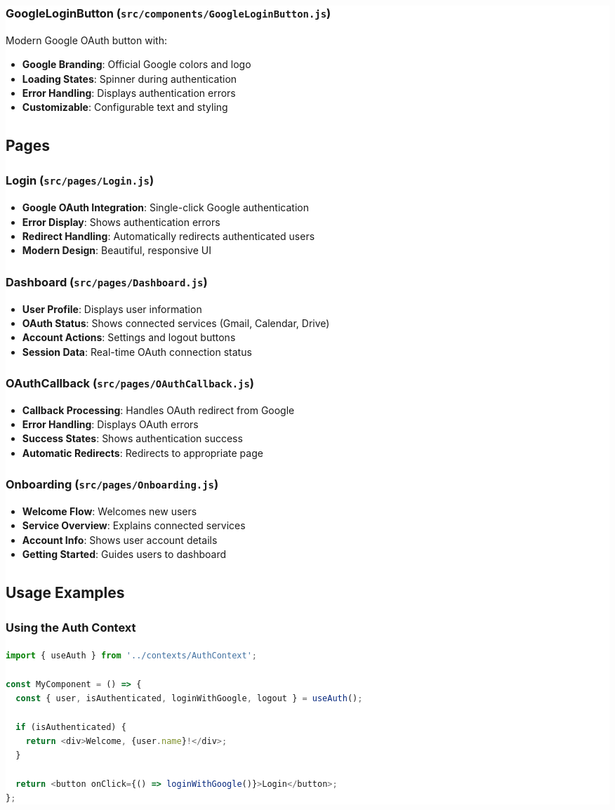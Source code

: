 ### GoogleLoginButton (`src/components/GoogleLoginButton.js`)

Modern Google OAuth button with:

- **Google Branding**: Official Google colors and logo
- **Loading States**: Spinner during authentication
- **Error Handling**: Displays authentication errors
- **Customizable**: Configurable text and styling

## Pages

### Login (`src/pages/Login.js`)

- **Google OAuth Integration**: Single-click Google authentication
- **Error Display**: Shows authentication errors
- **Redirect Handling**: Automatically redirects authenticated users
- **Modern Design**: Beautiful, responsive UI

### Dashboard (`src/pages/Dashboard.js`)

- **User Profile**: Displays user information
- **OAuth Status**: Shows connected services (Gmail, Calendar, Drive)
- **Account Actions**: Settings and logout buttons
- **Session Data**: Real-time OAuth connection status

### OAuthCallback (`src/pages/OAuthCallback.js`)

- **Callback Processing**: Handles OAuth redirect from Google
- **Error Handling**: Displays OAuth errors
- **Success States**: Shows authentication success
- **Automatic Redirects**: Redirects to appropriate page

### Onboarding (`src/pages/Onboarding.js`)

- **Welcome Flow**: Welcomes new users
- **Service Overview**: Explains connected services
- **Account Info**: Shows user account details
- **Getting Started**: Guides users to dashboard

## Usage Examples

### Using the Auth Context

```javascript
import { useAuth } from '../contexts/AuthContext';

const MyComponent = () => {
  const { user, isAuthenticated, loginWithGoogle, logout } = useAuth();

  if (isAuthenticated) {
    return <div>Welcome, {user.name}!</div>;
  }

  return <button onClick={() => loginWithGoogle()}>Login</button>;
};
```
